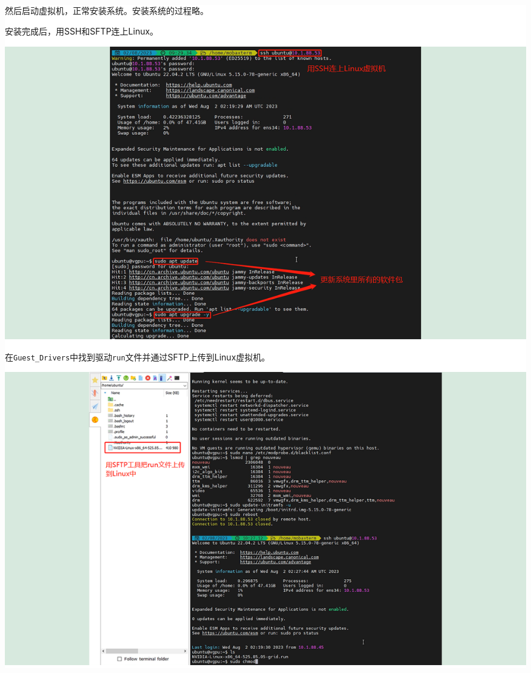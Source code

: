 然后启动虚拟机，正常安装系统。安装系统的过程略。

安装完成后，用SSH和SFTP连上Linux。

![](./picture/Linux_show/5-LShow-连上虚拟机更新软件包.png)

在`Guest_Drivers`中找到驱动`run`文件并通过SFTP上传到Linux虚拟机。

![](./picture/Linux_show/11-LShow-用SFTP上传驱动.png)
